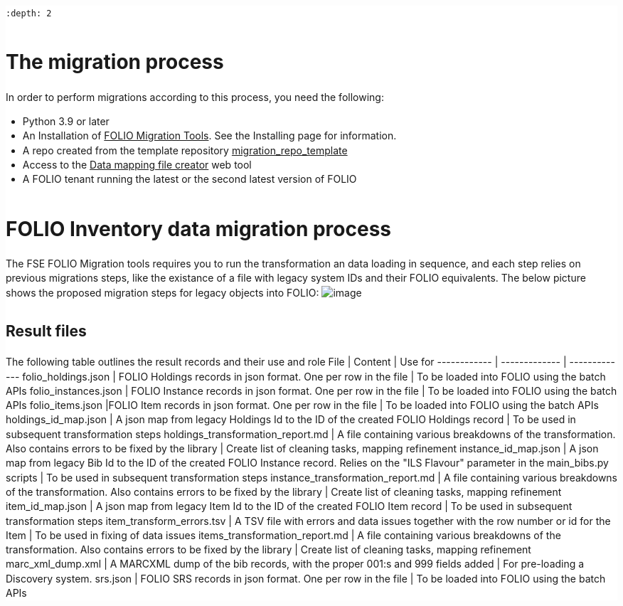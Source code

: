 ```{contents} 
:depth: 2
```

# The migration process

In order to perform migrations according to this process, you need the following:
* Python 3.9 or later
* An Installation of [FOLIO Migration Tools](https://pypi.org/project/folio-migration-tools/). See the Installing page for information.
* A repo created from  the template repository [migration_repo_template](https://github.com/FOLIO-FSE/migration_repo_template)
* Access to the [Data mapping file creator](https://data-mapping-file-creator.folio.ebsco.com/data_mapping_creation) web tool
* A FOLIO tenant running the latest or the second latest version of FOLIO

# FOLIO Inventory data migration process

The FSE FOLIO Migration tools requires you to run the transformation an data loading in sequence, and each step relies on previous migrations steps, like the existance of a  file with legacy system IDs and their FOLIO equivalents. 
The below picture shows the proposed migration steps for legacy objects into FOLIO:
![image](https://user-images.githubusercontent.com/1894384/139079124-b31b716f-281b-4784-b73e-a4567ee3e097.png)


## Result files
The following table outlines the result records and their use and role
 File | Content | Use for 
------------ | ------------- | ------------- 
folio_holdings.json | FOLIO Holdings records in json format. One per row in the file | To be loaded into FOLIO using the batch APIs
folio_instances.json | FOLIO Instance records in json format. One per row in the file | To be loaded into FOLIO using the batch APIs
folio_items.json |FOLIO Item records in json format. One per row in the file | To be loaded into FOLIO using the batch APIs
holdings_id_map.json | A json map from legacy Holdings Id to the ID of the created FOLIO Holdings record | To be used in subsequent transformation steps 
holdings_transformation_report.md | A file containing various breakdowns of the transformation. Also contains errors to be fixed by the library | Create list of cleaning tasks, mapping refinement
instance_id_map.json | A json map from legacy Bib Id to the ID of the created FOLIO Instance record. Relies on the "ILS Flavour" parameter in the main_bibs.py scripts | To be used in subsequent transformation steps 
instance_transformation_report.md | A file containing various breakdowns of the transformation. Also contains errors to be fixed by the library | Create list of cleaning tasks, mapping refinement
item_id_map.json | A json map from legacy Item Id to the ID of the created FOLIO Item record | To be used in subsequent transformation steps 
item_transform_errors.tsv | A TSV file with errors and data issues together with the row number or id for the Item | To be used in fixing of data issues 
items_transformation_report.md | A file containing various breakdowns of the transformation. Also contains errors to be fixed by the library | Create list of cleaning tasks, mapping refinement
marc_xml_dump.xml | A MARCXML dump of the bib records, with the proper 001:s and 999 fields added | For pre-loading a Discovery system.
srs.json | FOLIO SRS records in json format. One per row in the file | To be loaded into FOLIO using the batch APIs
